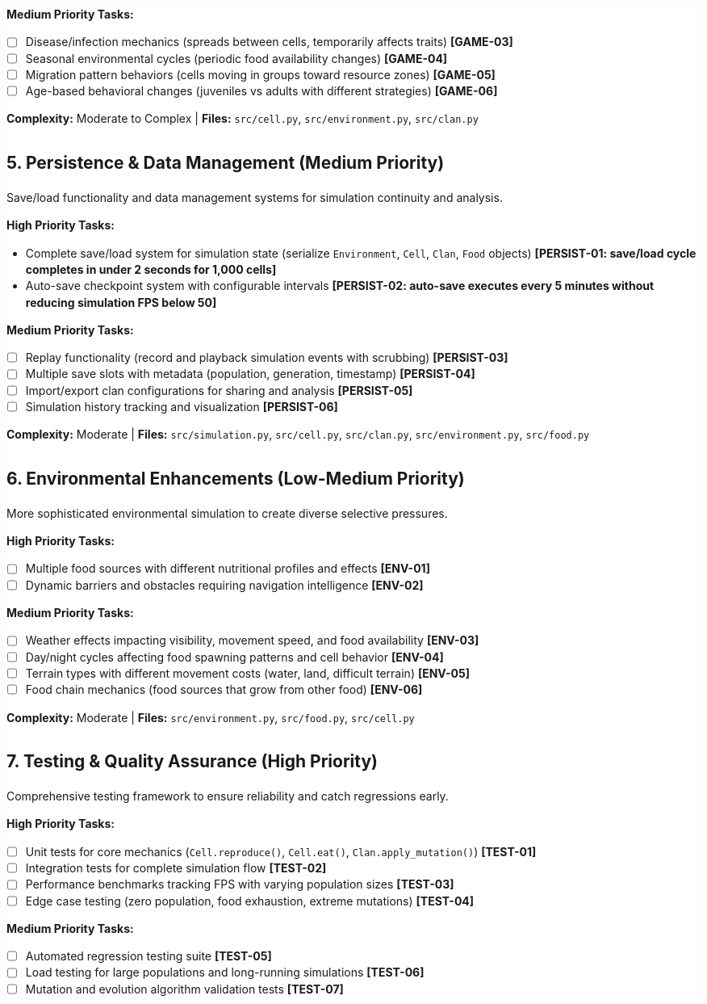 **Medium Priority Tasks:**
- [ ] Disease/infection mechanics (spreads between cells, temporarily affects traits) **[GAME-03]**
- [ ] Seasonal environmental cycles (periodic food availability changes) **[GAME-04]**
- [ ] Migration pattern behaviors (cells moving in groups toward resource zones) **[GAME-05]**
- [ ] Age-based behavioral changes (juveniles vs adults with different strategies) **[GAME-06]**

**Complexity:** Moderate to Complex | **Files:** `src/cell.py`, `src/environment.py`, `src/clan.py`

## 5. Persistence & Data Management (Medium Priority)

Save/load functionality and data management systems for simulation continuity and analysis.

**High Priority Tasks:**
- Complete save/load system for simulation state (serialize `Environment`, `Cell`, `Clan`, `Food` objects) **[PERSIST-01: save/load cycle completes in under 2 seconds for 1,000 cells]**
- Auto-save checkpoint system with configurable intervals **[PERSIST-02: auto-save executes every 5 minutes without reducing simulation FPS below 50]**

**Medium Priority Tasks:**
- [ ] Replay functionality (record and playback simulation events with scrubbing) **[PERSIST-03]**
- [ ] Multiple save slots with metadata (population, generation, timestamp) **[PERSIST-04]**
- [ ] Import/export clan configurations for sharing and analysis **[PERSIST-05]**
- [ ] Simulation history tracking and visualization **[PERSIST-06]**

**Complexity:** Moderate | **Files:** `src/simulation.py`, `src/cell.py`, `src/clan.py`, `src/environment.py`, `src/food.py`

## 6. Environmental Enhancements (Low-Medium Priority)

More sophisticated environmental simulation to create diverse selective pressures.

**High Priority Tasks:**
- [ ] Multiple food sources with different nutritional profiles and effects **[ENV-01]**
- [ ] Dynamic barriers and obstacles requiring navigation intelligence **[ENV-02]**

**Medium Priority Tasks:**
- [ ] Weather effects impacting visibility, movement speed, and food availability **[ENV-03]**
- [ ] Day/night cycles affecting food spawning patterns and cell behavior **[ENV-04]**
- [ ] Terrain types with different movement costs (water, land, difficult terrain) **[ENV-05]**
- [ ] Food chain mechanics (food sources that grow from other food) **[ENV-06]**

**Complexity:** Moderate | **Files:** `src/environment.py`, `src/food.py`, `src/cell.py`

## 7. Testing & Quality Assurance (High Priority)

Comprehensive testing framework to ensure reliability and catch regressions early.

**High Priority Tasks:**
- [ ] Unit tests for core mechanics (`Cell.reproduce()`, `Cell.eat()`, `Clan.apply_mutation()`) **[TEST-01]**
- [ ] Integration tests for complete simulation flow **[TEST-02]**
- [ ] Performance benchmarks tracking FPS with varying population sizes **[TEST-03]**
- [ ] Edge case testing (zero population, food exhaustion, extreme mutations) **[TEST-04]**

**Medium Priority Tasks:**
- [ ] Automated regression testing suite **[TEST-05]**
- [ ] Load testing for large populations and long-running simulations **[TEST-06]**
- [ ] Mutation and evolution algorithm validation tests **[TEST-07]**
